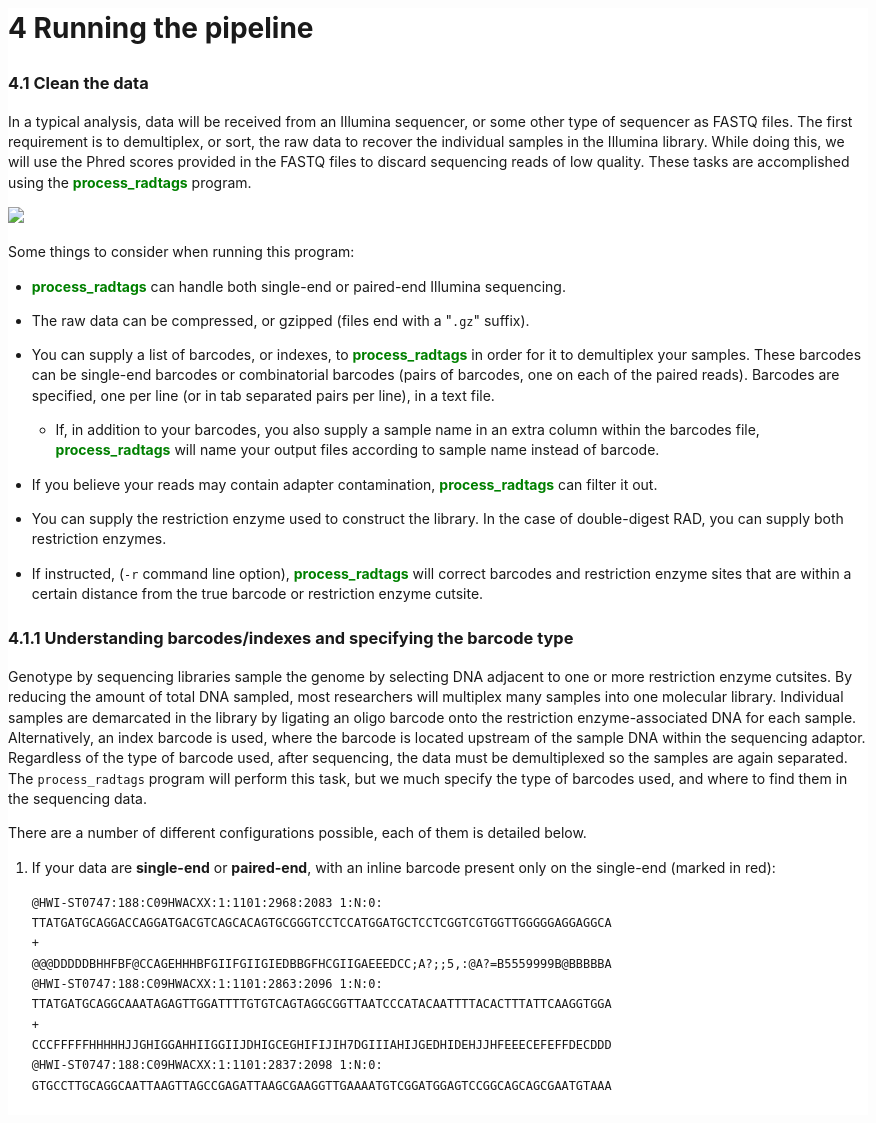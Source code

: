 # 4 Running the pipeline
### 4.1 Clean the data

In a typical analysis, data will be received from an Illumina sequencer, or some other type of sequencer as FASTQ files. The first requirement is to demultiplex, or sort, the raw data to recover the individual samples in the Illumina library. While doing this, we will use the Phred scores provided in the FASTQ files to discard sequencing reads of low quality. These tasks are accomplished using the <span style="color:green">**process_radtags**</span> program.

![](http://catchenlab.life.illinois.edu/stacks/manual/process_radtags.png)

Some things to consider when running this program:

* <span style="color:green">**process_radtags**</span> can handle both single-end or paired-end Illumina sequencing.
* The raw data can be compressed, or gzipped (files end with a "`.gz`" suffix).
* You can supply a list of barcodes, or indexes, to <span style="color:green">**process_radtags**</span> in order for it to demultiplex your samples. These barcodes can be single-end barcodes or combinatorial barcodes (pairs of barcodes, one on each of the paired reads). Barcodes are specified, one per line (or in tab separated pairs per line), in a text file.

	* If, in addition to your barcodes, you also supply a sample name in an extra column within the barcodes file, <span style="color:green">**process_radtags**</span> will name your output files according to sample name instead of barcode.
	
* If you believe your reads may contain adapter contamination, <span style="color:green">**process_radtags**</span> can filter it out.
* You can supply the restriction enzyme used to construct the library. In the case of double-digest RAD, you can supply both restriction enzymes.
* If instructed, (`-r` command line option), <span style="color:green">**process_radtags**</span> will correct barcodes and restriction enzyme sites that are within a certain distance from the true barcode or restriction enzyme cutsite.

### 4.1.1 Understanding barcodes/indexes and specifying the barcode type

Genotype by sequencing libraries sample the genome by selecting DNA adjacent to one or more restriction enzyme cutsites. By reducing the amount of total DNA sampled, most researchers will multiplex many samples into one molecular library. Individual samples are demarcated in the library by ligating an oligo barcode onto the restriction enzyme-associated DNA for each sample. Alternatively, an index barcode is used, where the barcode is located upstream of the sample DNA within the sequencing adaptor. Regardless of the type of barcode used, after sequencing, the data must be demultiplexed so the samples are again separated. The `process_radtags` program will perform this task, but we much specify the type of barcodes used, and where to find them in the sequencing data.

There are a number of different configurations possible, each of them is detailed below.

1. If your data are **single-end** or **paired-end**, with an inline barcode present only on the single-end (marked in red):

	```
	@HWI-ST0747:188:C09HWACXX:1:1101:2968:2083 1:N:0:
	TTATGATGCAGGACCAGGATGACGTCAGCACAGTGCGGGTCCTCCATGGATGCTCCTCGGTCGTGGTTGGGGGAGGAGGCA
	+
	@@@DDDDDBHHFBF@CCAGEHHHBFGIIFGIIGIEDBBGFHCGIIGAEEEDCC;A?;;5,:@A?=B5559999B@BBBBBA
	@HWI-ST0747:188:C09HWACXX:1:1101:2863:2096 1:N:0:
	TTATGATGCAGGCAAATAGAGTTGGATTTTGTGTCAGTAGGCGGTTAATCCCATACAATTTTACACTTTATTCAAGGTGGA
	+
	CCCFFFFFHHHHHJJGHIGGAHHIIGGIIJDHIGCEGHIFIJIH7DGIIIAHIJGEDHIDEHJJHFEEECEFEFFDECDDD
	@HWI-ST0747:188:C09HWACXX:1:1101:2837:2098 1:N:0:
	GTGCCTTGCAGGCAATTAAGTTAGCCGAGATTAAGCGAAGGTTGAAAATGTCGGATGGAGTCCGGCAGCAGCGAATGTAAA
	    